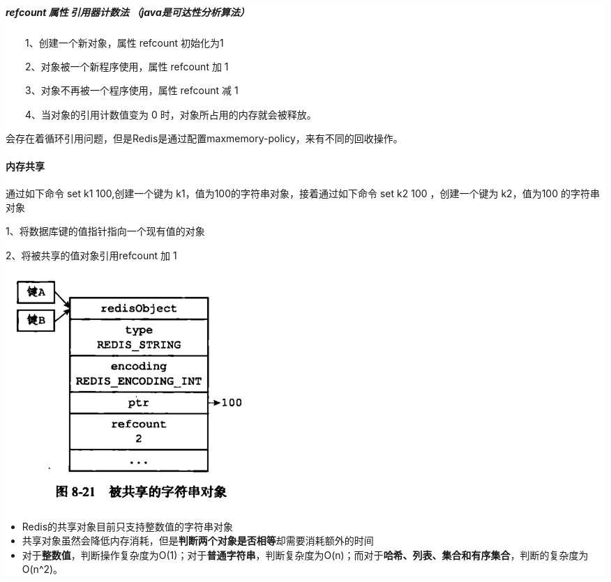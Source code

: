  ##### refcount 属性 引用器计数法  （java是可达性分析算法）

　　1、创建一个新对象，属性 refcount 初始化为1

　　2、对象被一个新程序使用，属性 refcount 加 1

　　3、对象不再被一个程序使用，属性 refcount 减 1

　　4、当对象的引用计数值变为 0 时，对象所占用的内存就会被释放。

会存在着循环引用问题，但是Redis是通过配置maxmemory-policy，来有不同的回收操作。

#### 内存共享

通过如下命令 set k1 100,创建一个键为 k1，值为100的字符串对象，接着通过如下命令 set k2 100 ，创建一个键为 k2，值为100 的字符串对象

1、将数据库键的值指针指向一个现有值的对象

2、将被共享的值对象引用refcount 加 1

![redis_cache](../images/redis_cache.png)

- Redis的共享对象目前只支持整数值的字符串对象
- 共享对象虽然会降低内存消耗，但是**判断两个对象是否相等**却需要消耗额外的时间
- 对于**整数值**，判断操作复杂度为O(1)；对于**普通字符串**，判断复杂度为O(n)；而对于**哈希、列表、集合和有序集合**，判断的复杂度为O(n^2)。



